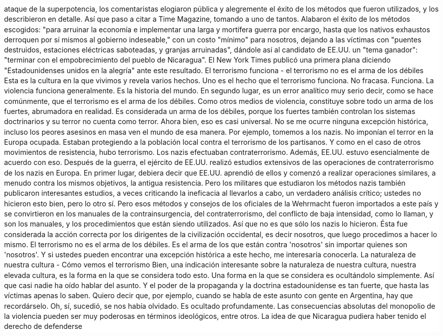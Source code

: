 ataque de la superpotencia, los comentaristas elogiaron pública y
alegremente el éxito de los métodos que fueron utilizados, y los
describieron en detalle.
Así que paso a citar a Time Magazine, tomando a uno
de tantos. Alabaron el éxito de los métodos escogidos: "para arruinar la
economía e implementar una larga y mortífera guerra por encargo, hasta que
los nativos exhaustos derroquen por sí mismos al gobierno indeseable," con
un costo "mínimo" para nosotros, dejando a las víctimas con "puentes
destruidos, estaciones eléctricas saboteadas, y granjas arruinadas", dándole
así al candidato de EE.UU. un "tema ganador": "terminar con el
empobrecimiento del pueblo de Nicaragua".
El New York Times publicó una
primera plana diciendo "Estadounidenses unidos en la alegría" ante este
resultado.
El terrorismo funciona - el terrorismo no es el arma de los débiles
Esta es la cultura en la que vivimos y revela varios hechos. Uno es el hecho
que el terrorismo funciona. No fracasa. Funciona. La violencia funciona
generalmente. Es la historia del mundo. En segundo lugar, es un error
analítico muy serio decir, como se hace comúnmente, que el terrorismo es el
arma de los débiles.
Como otros medios de violencia, constituye sobre todo
un arma de los fuertes, abrumadora en realidad. Es considerada un arma de
los débiles, porque los fuertes también controlan los sistemas doctrinarios
y su terror no cuenta como terror. Ahora bien, eso es casi universal. No se
me ocurre ninguna excepción histórica, incluso los peores asesinos en masa
ven el mundo de esa manera. Por ejemplo, tomemos a los nazis. No imponían el
terror en la Europa ocupada.
Estaban protegiendo a la población local contra
el terrorismo de los partisanos. Y como en el caso de otros movimientos de
resistencia, hubo terrorismo. Los nazis efectuaban contraterrorismo. Además,
EE.UU. estuvo esencialmente de acuerdo con eso. Después de la guerra, el
ejército de EE.UU. realizó estudios extensivos de las operaciones de
contraterrorismo de los nazis en Europa.
En primer lugar, debiera decir que
EE.UU. aprendió de ellos y comenzó a realizar operaciones similares, a
menudo contra los mismos objetivos, la antigua resistencia. Pero los
militares que estudiaron los métodos nazis también publicaron interesantes
estudios, a veces criticando la ineficacia al llevarlos a cabo, un verdadero
análisis crítico; ustedes no hicieron esto bien, pero lo otro sí.
Pero esos
métodos y consejos de los oficiales de la Wehrmacht fueron importados a este
país y se convirtieron en los manuales de la contrainsurgencia, del
contraterrorismo, del conflicto de baja intensidad, como lo llaman, y son
los manuales, y los procedimientos que están siendo utilizados. Así que no
es que sólo los nazis lo hicieron. Ésta fue considerada la acción correcta
por los dirigentes de la civilización occidental, es decir nosotros, que
luego procedimos a hacer lo mismo. El terrorismo no es el arma de los
débiles. Es el arma de los que están contra 'nosotros' sin importar quienes
son 'nosotros'.
Y si ustedes pueden encontrar una excepción histórica a este
hecho, me interesaría conocerla.
La naturaleza de nuestra cultura - Cómo vemos el terrorismo
Bien, una indicación interesante sobre la naturaleza de nuestra cultura,
nuestra elevada cultura, es la forma en la que se considera todo esto. Una
forma en la que se considera es ocultándolo simplemente. Así que casi nadie
ha oído hablar del asunto. Y el poder de la propaganda y la doctrina
estadounidense es tan fuerte, que hasta las víctimas apenas lo saben.
Quiero
decir que, por ejemplo, cuando se habla de este asunto con gente en
Argentina, hay que recordárselo. Oh, sí, sucedió, se nos había olvidado. Es
ocultado profundamente.
Las consecuencias absolutas del monopolio de la
violencia pueden ser muy poderosas en términos ideológicos, entre otros.
La idea de que Nicaragua pudiera haber tenido el derecho de defenderse
